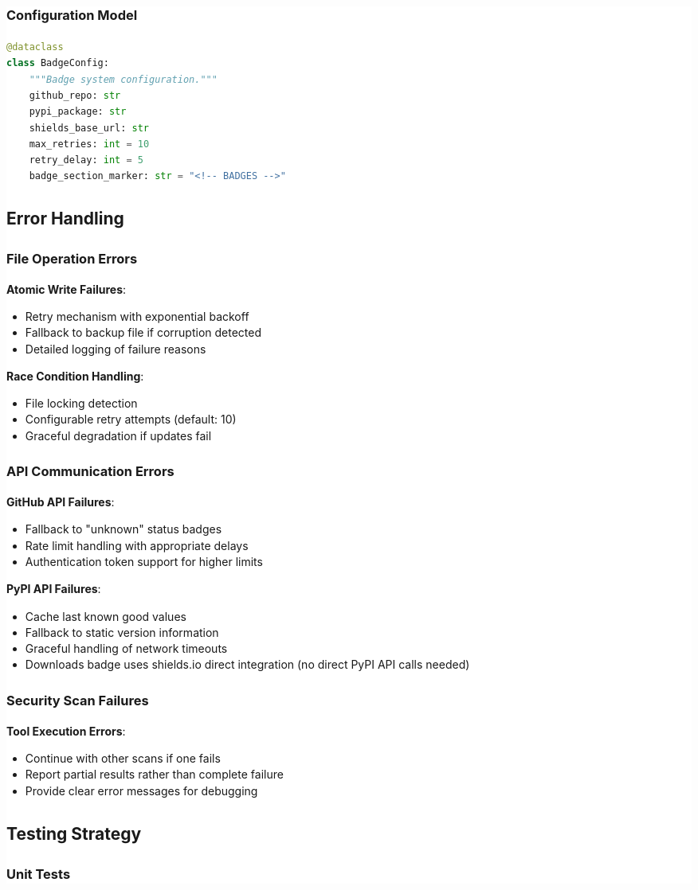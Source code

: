 ### Configuration Model

```python
@dataclass
class BadgeConfig:
    """Badge system configuration."""
    github_repo: str
    pypi_package: str
    shields_base_url: str
    max_retries: int = 10
    retry_delay: int = 5
    badge_section_marker: str = "<!-- BADGES -->"
```

## Error Handling

### File Operation Errors

**Atomic Write Failures**:
- Retry mechanism with exponential backoff
- Fallback to backup file if corruption detected
- Detailed logging of failure reasons

**Race Condition Handling**:
- File locking detection
- Configurable retry attempts (default: 10)
- Graceful degradation if updates fail

### API Communication Errors

**GitHub API Failures**:
- Fallback to "unknown" status badges
- Rate limit handling with appropriate delays
- Authentication token support for higher limits

**PyPI API Failures**:
- Cache last known good values
- Fallback to static version information
- Graceful handling of network timeouts
- Downloads badge uses shields.io direct integration (no direct PyPI API calls needed)

### Security Scan Failures

**Tool Execution Errors**:
- Continue with other scans if one fails
- Report partial results rather than complete failure
- Provide clear error messages for debugging

## Testing Strategy

### Unit Tests
